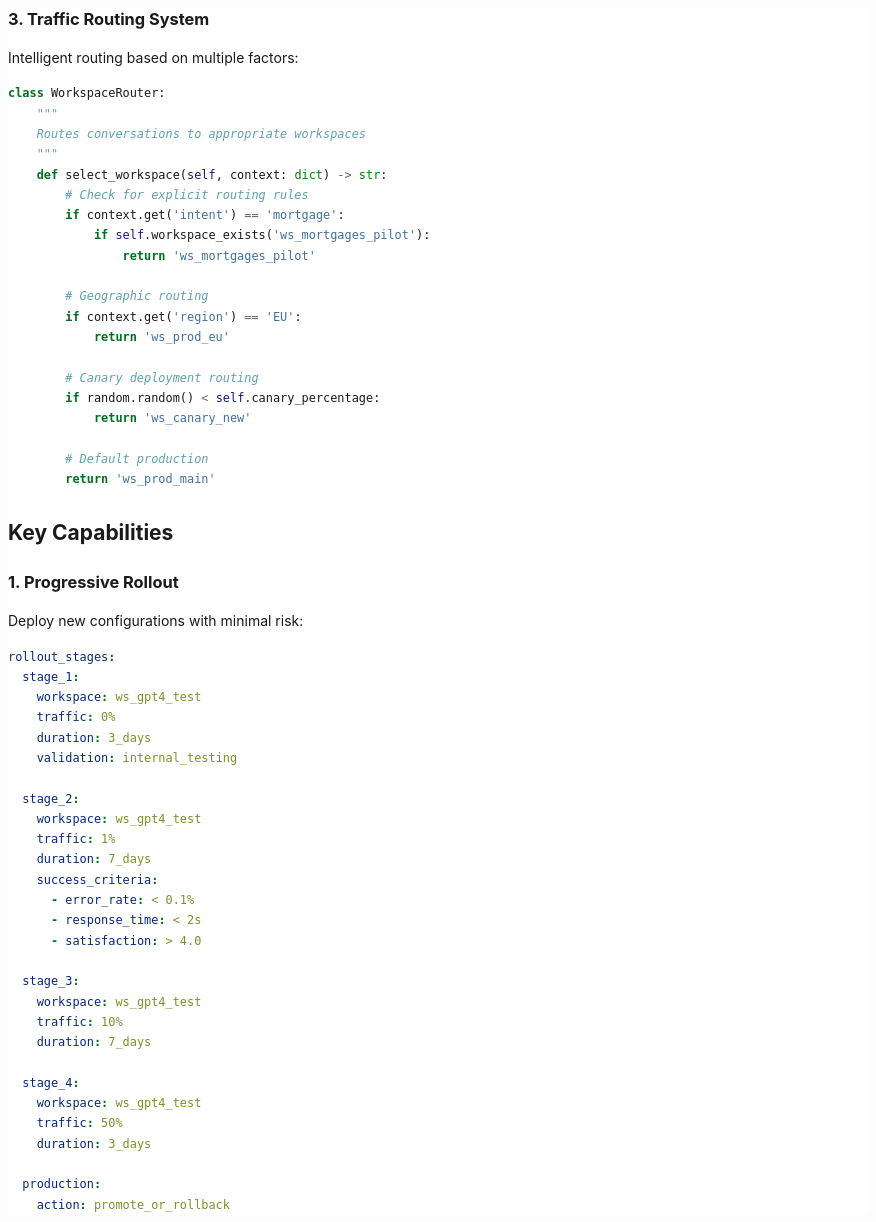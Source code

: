 ### 3. Traffic Routing System

Intelligent routing based on multiple factors:

```python
class WorkspaceRouter:
    """
    Routes conversations to appropriate workspaces
    """
    def select_workspace(self, context: dict) -> str:
        # Check for explicit routing rules
        if context.get('intent') == 'mortgage':
            if self.workspace_exists('ws_mortgages_pilot'):
                return 'ws_mortgages_pilot'
        
        # Geographic routing
        if context.get('region') == 'EU':
            return 'ws_prod_eu'
        
        # Canary deployment routing
        if random.random() < self.canary_percentage:
            return 'ws_canary_new'
        
        # Default production
        return 'ws_prod_main'
```

## Key Capabilities

### 1. Progressive Rollout

Deploy new configurations with minimal risk:

```yaml
rollout_stages:
  stage_1:
    workspace: ws_gpt4_test
    traffic: 0%
    duration: 3_days
    validation: internal_testing
    
  stage_2:
    workspace: ws_gpt4_test
    traffic: 1%
    duration: 7_days
    success_criteria:
      - error_rate: < 0.1%
      - response_time: < 2s
      - satisfaction: > 4.0
      
  stage_3:
    workspace: ws_gpt4_test
    traffic: 10%
    duration: 7_days
    
  stage_4:
    workspace: ws_gpt4_test
    traffic: 50%
    duration: 3_days
    
  production:
    action: promote_or_rollback
```

